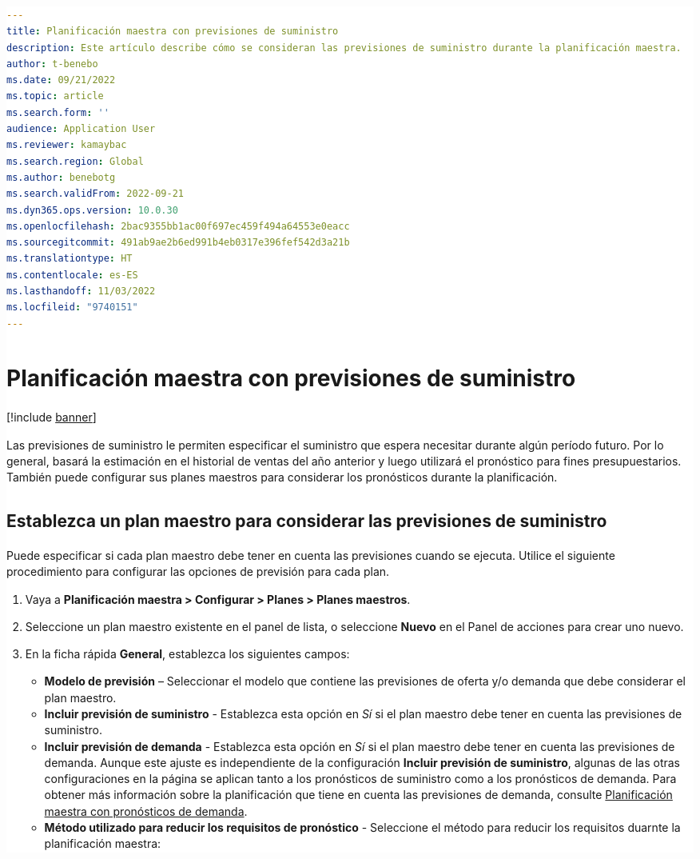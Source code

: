 ```yaml
---
title: Planificación maestra con previsiones de suministro
description: Este artículo describe cómo se consideran las previsiones de suministro durante la planificación maestra.
author: t-benebo
ms.date: 09/21/2022
ms.topic: article
ms.search.form: ''
audience: Application User
ms.reviewer: kamaybac
ms.search.region: Global
ms.author: benebotg
ms.search.validFrom: 2022-09-21
ms.dyn365.ops.version: 10.0.30
ms.openlocfilehash: 2bac9355bb1ac00f697ec459f494a64553e0eacc
ms.sourcegitcommit: 491ab9ae2b6ed991b4eb0317e396fef542d3a21b
ms.translationtype: HT
ms.contentlocale: es-ES
ms.lasthandoff: 11/03/2022
ms.locfileid: "9740151"
---
```

# <a name="master-planning-with-supply-forecasts"></a>Planificación maestra con previsiones de suministro

[!include [banner](../../includes/banner.md)]

Las previsiones de suministro le permiten especificar el suministro que espera necesitar durante algún período futuro. Por lo general, basará la estimación en el historial de ventas del año anterior y luego utilizará el pronóstico para fines presupuestarios. También puede configurar sus planes maestros para considerar los pronósticos durante la planificación.

## <a name="set-up-a-master-plan-to-consider-supply-forecasts"></a>Establezca un plan maestro para considerar las previsiones de suministro

Puede especificar si cada plan maestro debe tener en cuenta las previsiones cuando se ejecuta. Utilice el siguiente procedimiento para configurar las opciones de previsión para cada plan.

1. Vaya a **Planificación maestra \> Configurar \> Planes \> Planes maestros**.
1. Seleccione un plan maestro existente en el panel de lista, o seleccione **Nuevo** en el Panel de acciones para crear uno nuevo.
1. En la ficha rápida **General**, establezca los siguientes campos:

    - **Modelo de previsión** – Seleccionar el modelo que contiene las previsiones de oferta y/o demanda que debe considerar el plan maestro.
    - **Incluir previsión de suministro** - Establezca esta opción en *Sí* si el plan maestro debe tener en cuenta las previsiones de suministro.
    - **Incluir previsión de demanda** - Establezca esta opción en *Sí* si el plan maestro debe tener en cuenta las previsiones de demanda. Aunque este ajuste es independiente de la configuración **Incluir previsión de suministro**, algunas de las otras configuraciones en la página se aplican tanto a los pronósticos de suministro como a los pronósticos de demanda. Para obtener más información sobre la planificación que tiene en cuenta las previsiones de demanda, consulte [Planificación maestra con pronósticos de demanda](demand-forecast.md).
    - **Método utilizado para reducir los requisitos de pronóstico** - Seleccione el método para reducir los requisitos duarnte la planificación maestra:
